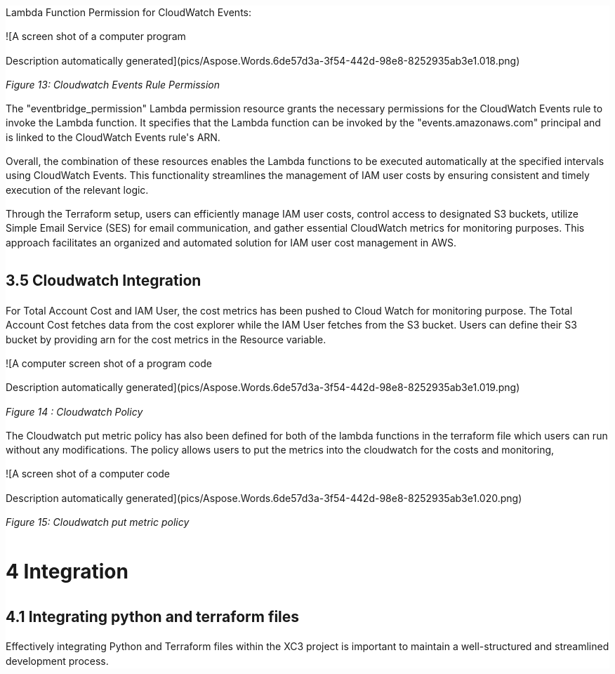 








Lambda Function Permission for CloudWatch Events:

![A screen shot of a computer program

Description automatically generated](pics/Aspose.Words.6de57d3a-3f54-442d-98e8-8252935ab3e1.018.png)

*Figure 13: Cloudwatch Events Rule Permission*

The "eventbridge\_permission" Lambda permission resource grants the necessary permissions for the CloudWatch Events rule to invoke the Lambda function. It specifies that the Lambda function can be invoked by the "events.amazonaws.com" principal and is linked to the CloudWatch Events rule's ARN.

Overall, the combination of these resources enables the Lambda functions to be executed automatically at the specified intervals using CloudWatch Events. This functionality streamlines the management of IAM user costs by ensuring consistent and timely execution of the relevant logic.

Through the Terraform setup, users can efficiently manage IAM user costs, control access to designated S3 buckets, utilize Simple Email Service (SES) for email communication, and gather essential CloudWatch metrics for monitoring purposes. This approach facilitates an organized and automated solution for IAM user cost management in AWS.
## <a name="_toc143538404"></a>3.5 <a name="_toc143090086"></a>Cloudwatch Integration
For Total Account Cost and IAM User, the cost metrics has been pushed to Cloud Watch for monitoring purpose. The Total Account Cost fetches data from the cost explorer while the IAM User fetches from the S3 bucket. Users can define their S3 bucket by providing arn for the cost metrics in the Resource variable. 

![A computer screen shot of a program code

Description automatically generated](pics/Aspose.Words.6de57d3a-3f54-442d-98e8-8252935ab3e1.019.png)

*Figure 14 : Cloudwatch Policy*

The Cloudwatch put metric policy has also been defined for both of the lambda functions in the terraform file which users can run without any modifications. The policy allows users to put the metrics into the cloudwatch for the costs and monitoring,

![A screen shot of a computer code

Description automatically generated](pics/Aspose.Words.6de57d3a-3f54-442d-98e8-8252935ab3e1.020.png)

*Figure 15: Cloudwatch put metric policy*


# <a name="_toc143028450"></a><a name="_toc143538405"></a>4 Integration
##
## <a name="_toc143538406"></a>4.1 Integrating python and terraform files
Effectively integrating Python and Terraform files within the XC3 project is important to maintain a well-structured and streamlined development process. 
